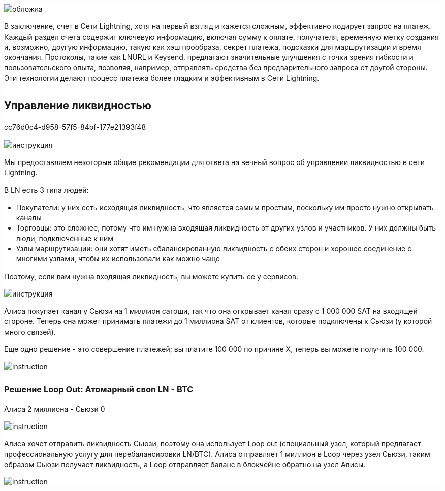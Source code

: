 ![обложка](assets/chapitre10/3.webp)

В заключение, счет в Сети Lightning, хотя на первый взгляд и кажется сложным, эффективно кодирует запрос на платеж. Каждый раздел счета содержит ключевую информацию, включая сумму к оплате, получателя, временную метку создания и, возможно, другую информацию, такую как хэш прообраза, секрет платежа, подсказки для маршрутизации и время окончания. Протоколы, такие как LNURL и Keysend, предлагают значительные улучшения с точки зрения гибкости и пользовательского опыта, позволяя, например, отправлять средства без предварительного запроса от другой стороны. Эти технологии делают процесс платежа более гладким и эффективным в Сети Lightning.

## Управление ликвидностью

<chapterId>cc76d0c4-d958-57f5-84bf-177e21393f48</chapterId>

![инструкция](assets/chapitre11/0.webp)

Мы предоставляем некоторые общие рекомендации для ответа на вечный вопрос об управлении ликвидностью в сети Lightning.

В LN есть 3 типа людей:

- Покупатели: у них есть исходящая ликвидность, что является самым простым, поскольку им просто нужно открывать каналы
- Торговцы: это сложнее, потому что им нужна входящая ликвидность от других узлов и участников. У них должны быть люди, подключенные к ним
- Узлы маршрутизации: они хотят иметь сбалансированную ликвидность с обеих сторон и хорошее соединение с многими узлами, чтобы их использовали как можно чаще

Поэтому, если вам нужна входящая ликвидность, вы можете купить ее у сервисов.

![инструкция](assets/chapitre11/1.webp)

Алиса покупает канал у Сьюзи на 1 миллион сатоши, так что она открывает канал сразу с 1 000 000 SAT на входящей стороне. Теперь она может принимать платежи до 1 миллиона SAT от клиентов, которые подключены к Сьюзи (у которой много связей).

Еще одно решение - это совершение платежей; вы платите 100 000 по причине X, теперь вы можете получить 100 000.

![instruction](assets/chapitre11/2.webp)

### Решение Loop Out: Атомарный своп LN - BTC

Алиса 2 миллиона - Сьюзи 0

![instruction](assets/chapitre11/3.webp)

Алиса хочет отправить ликвидность Сьюзи, поэтому она использует Loop out (специальный узел, который предлагает профессиональную услугу для перебалансировки LN/BTC).
Алиса отправляет 1 миллион в Loop через узел Сьюзи, таким образом Сьюзи получает ликвидность, а Loop отправляет баланс в блокчейне обратно на узел Алисы.

![instruction](assets/chapitre11/4.webp)
